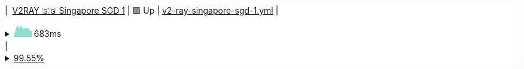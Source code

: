 | <img alt="" src="https://opentunnel.net/assets/img/V2Ray-icon.png" height="13"> [V2RAY 🇸🇬 Singapore SGD 1](https://sgv-3.openv2ray.com/) | 🟩 Up | [v2-ray-singapore-sgd-1.yml](https://github.com/roosterkid/opentunnel-status-server/commits/HEAD/history/v2-ray-singapore-sgd-1.yml) | <details><summary><img alt="Response time graph" src="./graphs/v2-ray-singapore-sgd-1/response-time-week.png" height="20"> 683ms</summary></details> | <details><summary><a href="https://status.opentunnel.net/history/v2-ray-singapore-sgd-1">99.55%</a></summary><a href="https://status.opentunnel.net/history/v2-ray-singapore-sgd-1"><img alt="All-time uptime 98.37%" src="https://img.shields.io/endpoint?url=https%3A%2F%2Fraw.githubusercontent.com%2Froosterkid%2Fopentunnel-status-server%2FHEAD%2Fapi%2Fv2-ray-singapore-sgd-1%2Fuptime.json"></a><br><a href="http